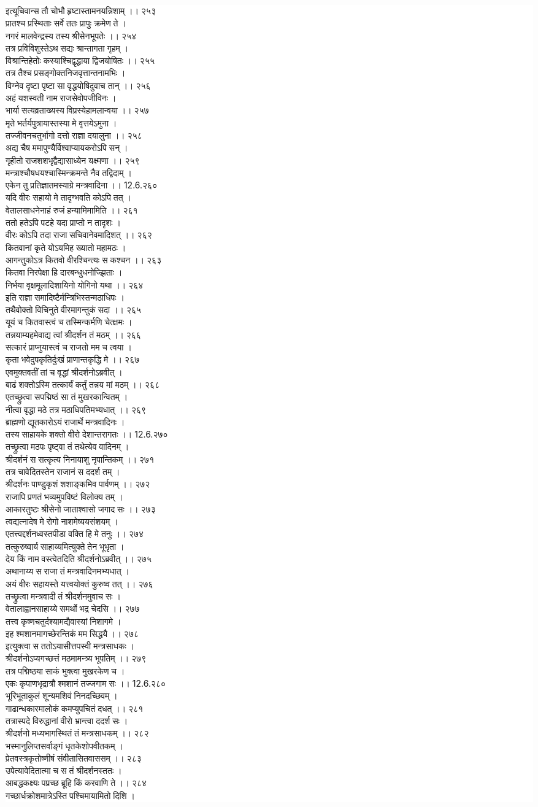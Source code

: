 इत्यूचिवान्स तौ चोभौ हृष्टास्तामनयन्निशाम् ।। २५३  
प्रातश्च प्रस्थिताः सर्वे ततः प्रापुः क्रमेण ते ।  
नगरं मालवेन्द्रस्य तस्य श्रीसेनभूपतेः ।। २५४  
तत्र प्रविविशुस्तेऽथ सद्यः श्रान्तागता गृहम् ।  
विश्रान्तिहेतोः कस्याश्चिद्वृद्धाया द्विजयोषितः ।। २५५  
तत्र तैश्च प्रसङ्गोक्तनिजवृत्तान्तनामभिः ।  
विग्नेव दृष्टा पृष्टा सा वृद्धयोषिदुवाच तान् ।। २५६  
अहं यशस्वती नाम राजसेवोपजीविनः ।  
भार्या सत्यव्रताख्यस्य विप्रस्येहामलान्वया ।। २५७  
मृते भर्तर्यपुत्रायास्तस्या मे वृत्तयेऽमुना ।  
तज्जीवनचतुर्भागो दत्तो राज्ञा दयालुना ।। २५८  
अद्य चैष ममापुण्यैर्विश्वाप्यायकरोऽपि सन् ।  
गृहीतो राजशशभृद्वैद्यासाध्येन यक्ष्मणा ।। २५९  
मन्त्राश्चौषधयश्चास्मिन्क्रमन्ते नैव तद्विदाम् ।  
एकेन तु प्रतिज्ञातमस्याग्रे मन्त्रवादिना ।। 12.6.२६०  
यदि वीरः सहायो मे तादृग्भवति कोऽपि तत् ।  
वेतालसाधनेनाहं रुजं हन्यामिमामिति ।। २६१  
ततो हतेऽपि पटहे यदा प्राप्तो न तादृशः ।  
वीरः कोऽपि तदा राजा सचिवानेवमादिशत् ।। २६२  
कितवानां कृते योऽयमिह ख्यातो महामठः ।  
आगन्तुकोऽत्र कितवो वीरश्चिन्त्यः स कश्चन ।। २६३  
कितवा निरपेक्षा हि दारबन्धुधनोज्झिताः ।  
निर्भया वृक्षमूलादिशायिनो योगिनो यथा ।। २६४  
इति राज्ञा समादिष्टैर्मन्त्रिभिस्तन्मठाधिपः ।  
तथैवोक्तो विचिनुते वीरमागन्तुकं सदा ।। २६५  
यूयं च कितवास्त्वं च तस्मिन्कर्मणि चेत्क्षमः ।  
तन्नयाम्यहमेवाद्य त्वां श्रीदर्शन तं मठम् ।। २६६  
सत्कारं प्राप्नुयास्त्वं च राजतो मम च त्वया ।  
कृता भवेदुपकृतिर्दुःखं प्राणान्तकृद्धि मे ।। २६७  
एवमुक्तवतीं तां च वृद्धां श्रीदर्शनोऽब्रवीत् ।  
बाढं शक्तोऽस्मि तत्कार्यं कर्तुं तन्नय मां मठम् ।। २६८  
एतच्छ्रुत्वा सपद्मिष्ठं सा तं मुखरकान्वितम् ।  
नीत्वा वृद्धा मठे तत्र मठाधिपतिमभ्यधात् ।। २६९  
ब्राह्मणो द्यूतकारोऽयं राजार्थे मन्त्रवादिनः ।  
तस्य साहायके शक्तो वीरो देशान्तरागतः ।। 12.6.२७०  
तच्छ्रुत्वा मठपः पृष्ट्वा तं तथेत्येव वादिनम् ।  
श्रीदर्शनं स सत्कृत्य निनायाशु नृपान्तिकम् ।। २७१  
तत्र चावेदितस्तेन राजानं स ददर्श तम् ।  
श्रीदर्शनः पाण्डुकृशं शशाङ्कमिव पार्वणम् ।। २७२  
राजापि प्रणतं भव्यमुपविष्टं विलोक्य तम् ।  
आकारतुष्टः श्रीसेनो जाताश्वासो जगाद सः ।। २७३  
त्वद्यत्नादेष मे रोगो नाशमेष्ययसंशयम् ।  
एतत्त्वद्दर्शनध्वस्तपीडा वक्ति हि मे तनुः ।। २७४  
तत्कुरुष्वार्य साहाय्यमित्युक्ते तेन भूभृता ।  
देय किं नाम वस्त्वेतदिति श्रीदर्शनोऽब्रवीत् ।। २७५  
अथानाय्य स राजा तं मन्त्रवादिनमभ्यधात् ।  
अयं वीरः सहायस्ते यत्त्वयोक्तं कुरुष्व तत् ।। २७६  
तच्छ्रुत्वा मन्त्रवादी तं श्रीदर्शनमुवाच सः ।  
वेतालाह्वानसाहाय्ये समर्थो भद्र चेदसि ।। २७७  
तत्त्व कृष्णचतुर्दश्यामद्यैवास्यां निशागमे ।  
इह श्मशानमागच्छेरन्तिकं मम सिद्धयै ।। २७८  
इत्युक्त्वा स ततोऽयासीत्तपस्वी मन्त्रसाधकः ।  
श्रीदर्शनोऽप्यगच्छत्तं मठमामन्त्र्य भूपतिम् ।। २७९  
तत्र पद्मिष्ठया साकं भुक्त्वा मुखरकेण च ।  
एकः कृपाणभृद्रात्रौ श्मशानं तज्जगाम सः ।। 12.6.२८०  
भूरिभूताकुलं शून्यमशिवं निनदच्छिवम् ।  
गाढान्धकारमालोकं कमप्युपचितं दधत् ।। २८१  
तत्रास्पदे विरुद्धानां वीरो भ्रान्त्वा ददर्श सः ।  
श्रीदर्शनो मध्यभागस्थितं तं मन्त्रसाधकम् ।। २८२  
भस्मानुलिप्तसर्वाङ्गं धृतकेशोपवीतकम् ।  
प्रेतवस्त्रकृतोष्णीषं संवीतासितवाससम् ।। २८३  
उपेत्यावेदितात्मा च स तं श्रीदर्शनस्ततः ।  
आबद्धकक्ष्यः पप्रच्छ ब्रूहि किं करवाणि ते ।। २८४  
गच्छार्धक्रोशमात्रेऽस्ति पश्चिमायामितो दिशि ।  